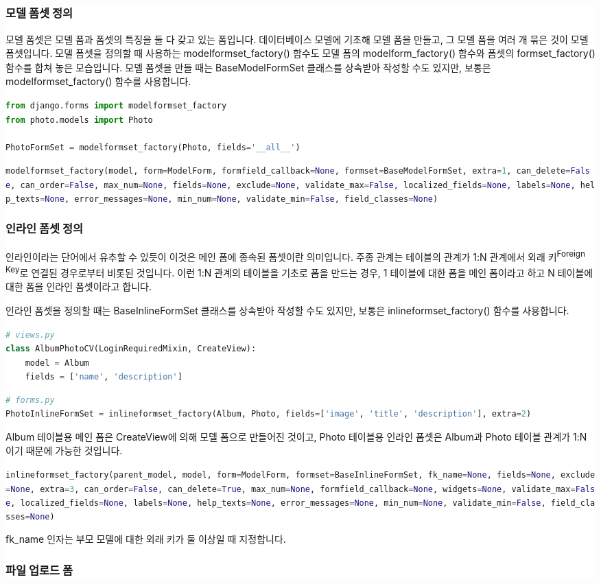 

### 모델 폼셋 정의

모델 폼셋은 모델 폼과 폼셋의 특징을 둘 다 갖고 있는 폼입니다. 데이터베이스 모델에 기초해 모델 폼을 만들고, 그 모델 폼을 여러 개 묶은 것이 모델 폼셋입니다. 모델 폼셋을 정의할 때 사용하는 modelformset_factory() 함수도 모델 폼의 modelform_factory() 함수와 폼셋의 formset_factory() 함수를 합쳐 놓은 모습입니다. 모델 폼셋을 만들 때는 BaseModelFormSet 클래스를 상속받아 작성할 수도 있지만, 보통은 modelformset_factory() 함수를 사용합니다.

```python
from django.forms import modelformset_factory
from photo.models import Photo

PhotoFormSet = modelformset_factory(Photo, fields='__all__')
```

```python
modelformset_factory(model, form=ModelForm, formfield_callback=None, formset=BaseModelFormSet, extra=1, can_delete=False, can_order=False, max_num=None, fields=None, exclude=None, validate_max=False, localized_fields=None, labels=None, help_texts=None, error_messages=None, min_num=None, validate_min=False, field_classes=None)
```



### 인라인 폼셋 정의

인라인이라는 단어에서 유추할 수 있듯이 이것은 메인 폼에 종속된 폼셋이란 의미입니다. 주종 관계는 테이블의 관계가 1:N 관계에서 외래 키<sup>Foreign Key</sup>로 연결된 경우로부터 비롯된 것입니다. 이런 1:N 관계의 테이블을 기초로 폼을 만드는 경우, 1 테이블에 대한 폼을 메인 폼이라고 하고 N 테이블에 대한 폼을 인라인 폼셋이라고 합니다.

인라인 폼셋을 정의할 때는 BaseInlineFormSet 클래스를 상속받아 작성할 수도 있지만, 보통은 inlineformset_factory() 함수를 사용합니다.

```python
# views.py
class AlbumPhotoCV(LoginRequiredMixin, CreateView):
    model = Album
    fields = ['name', 'description']
```

```python
# forms.py
PhotoInlineFormSet = inlineformset_factory(Album, Photo, fields=['image', 'title', 'description'], extra=2)
```

Album 테이블용 메인 폼은 CreateView에 의해 모델 폼으로 만들어진 것이고, Photo 테이블용 인라인 폼셋은 Album과 Photo 테이블 관계가 1:N이기 때문에 가능한 것입니다.

```python
inlineformset_factory(parent_model, model, form=ModelForm, formset=BaseInlineFormSet, fk_name=None, fields=None, exclude=None, extra=3, can_order=False, can_delete=True, max_num=None, formfield_callback=None, widgets=None, validate_max=False, localized_fields=None, labels=None, help_texts=None, error_messages=None, min_num=None, validate_min=False, field_classes=None)
```

fk_name 인자는 부모 모델에 대한 외래 키가 둘 이상일 때 지정합니다.



### 파일 업로드 폼
